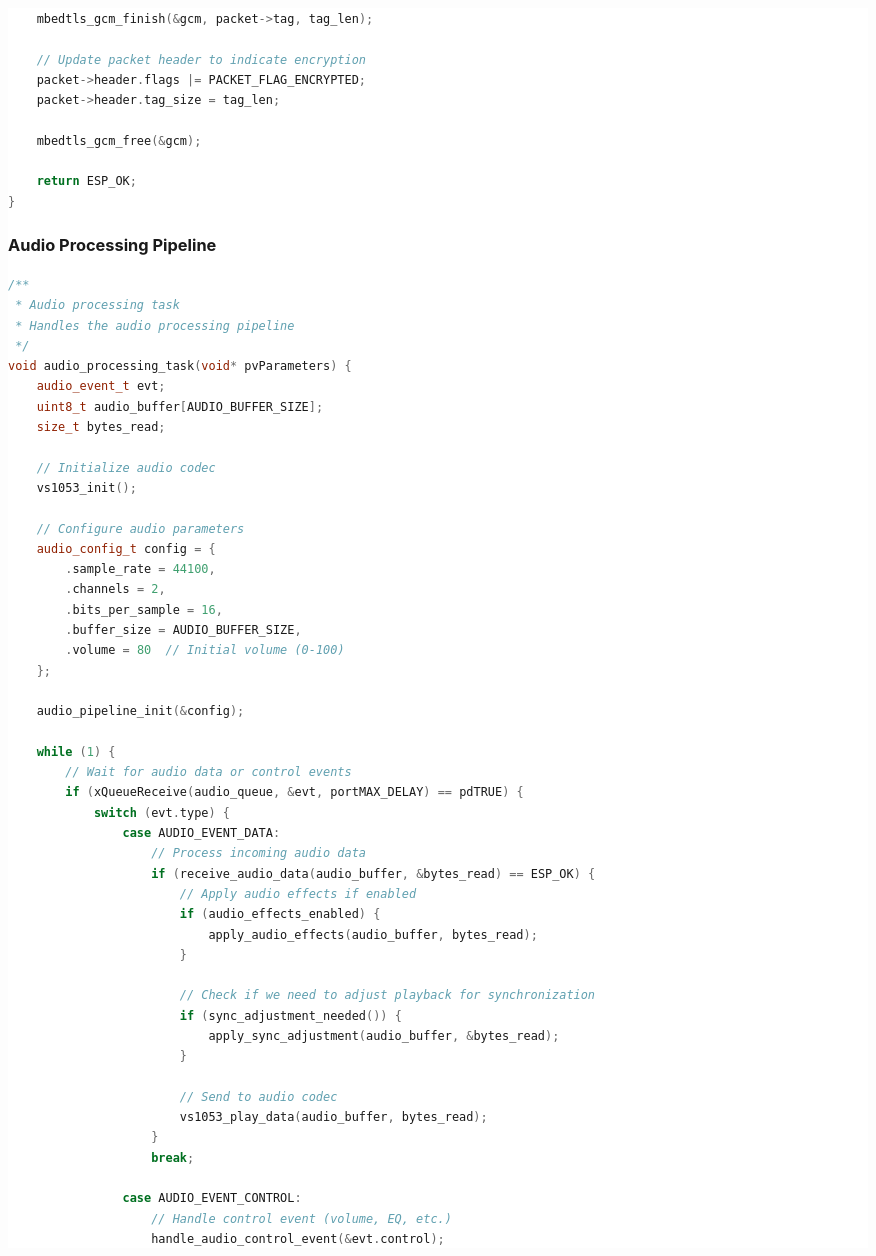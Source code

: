 ```cpp
    mbedtls_gcm_finish(&gcm, packet->tag, tag_len);
    
    // Update packet header to indicate encryption
    packet->header.flags |= PACKET_FLAG_ENCRYPTED;
    packet->header.tag_size = tag_len;
    
    mbedtls_gcm_free(&gcm);
    
    return ESP_OK;
}
```

### Audio Processing Pipeline

```cpp
/**
 * Audio processing task
 * Handles the audio processing pipeline
 */
void audio_processing_task(void* pvParameters) {
    audio_event_t evt;
    uint8_t audio_buffer[AUDIO_BUFFER_SIZE];
    size_t bytes_read;
    
    // Initialize audio codec
    vs1053_init();
    
    // Configure audio parameters
    audio_config_t config = {
        .sample_rate = 44100,
        .channels = 2,
        .bits_per_sample = 16,
        .buffer_size = AUDIO_BUFFER_SIZE,
        .volume = 80  // Initial volume (0-100)
    };
    
    audio_pipeline_init(&config);
    
    while (1) {
        // Wait for audio data or control events
        if (xQueueReceive(audio_queue, &evt, portMAX_DELAY) == pdTRUE) {
            switch (evt.type) {
                case AUDIO_EVENT_DATA:
                    // Process incoming audio data
                    if (receive_audio_data(audio_buffer, &bytes_read) == ESP_OK) {
                        // Apply audio effects if enabled
                        if (audio_effects_enabled) {
                            apply_audio_effects(audio_buffer, bytes_read);
                        }
                        
                        // Check if we need to adjust playback for synchronization
                        if (sync_adjustment_needed()) {
                            apply_sync_adjustment(audio_buffer, &bytes_read);
                        }
                        
                        // Send to audio codec
                        vs1053_play_data(audio_buffer, bytes_read);
                    }
                    break;
                    
                case AUDIO_EVENT_CONTROL:
                    // Handle control event (volume, EQ, etc.)
                    handle_audio_control_event(&evt.control);
```